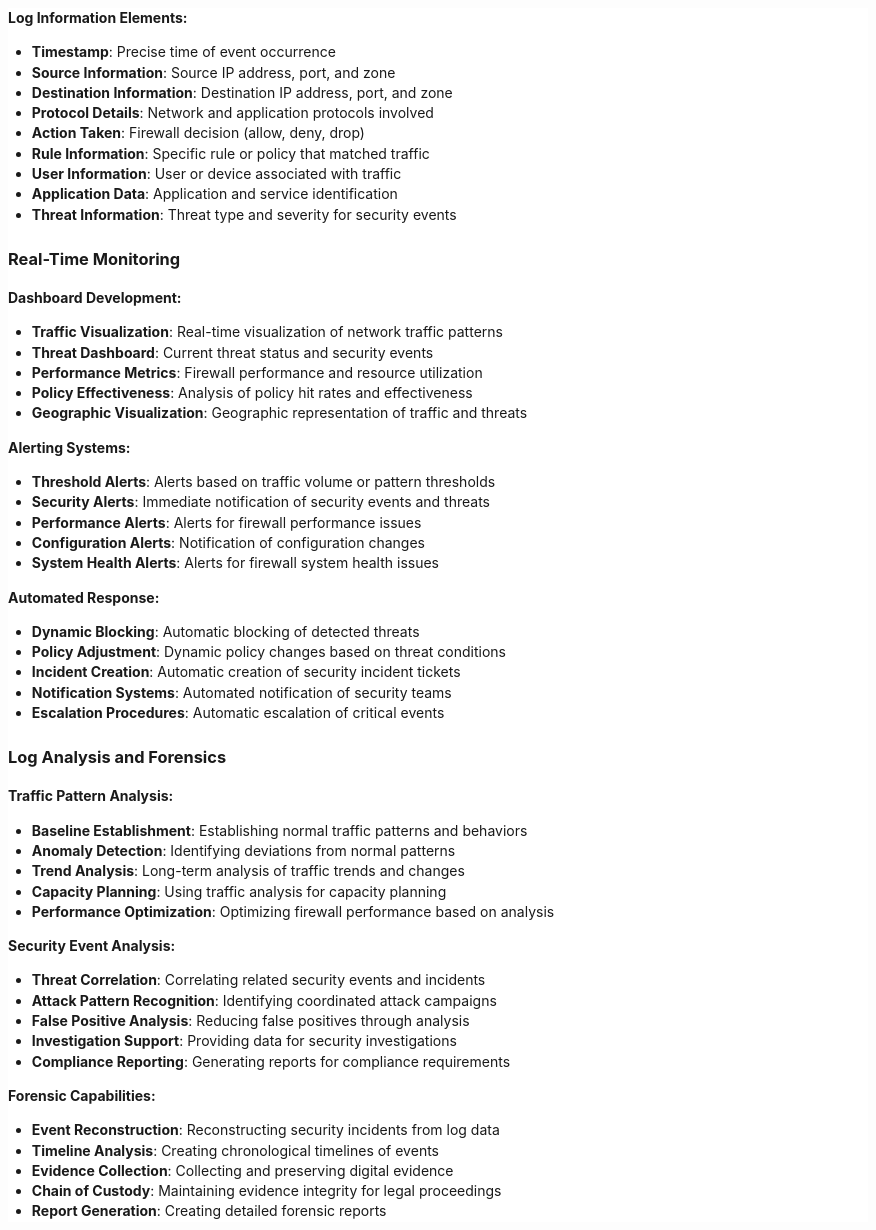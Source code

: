 **Log Information Elements:**
- **Timestamp**: Precise time of event occurrence
- **Source Information**: Source IP address, port, and zone
- **Destination Information**: Destination IP address, port, and zone
- **Protocol Details**: Network and application protocols involved
- **Action Taken**: Firewall decision (allow, deny, drop)
- **Rule Information**: Specific rule or policy that matched traffic
- **User Information**: User or device associated with traffic
- **Application Data**: Application and service identification
- **Threat Information**: Threat type and severity for security events

### Real-Time Monitoring
**Dashboard Development:**
- **Traffic Visualization**: Real-time visualization of network traffic patterns
- **Threat Dashboard**: Current threat status and security events
- **Performance Metrics**: Firewall performance and resource utilization
- **Policy Effectiveness**: Analysis of policy hit rates and effectiveness
- **Geographic Visualization**: Geographic representation of traffic and threats

**Alerting Systems:**
- **Threshold Alerts**: Alerts based on traffic volume or pattern thresholds
- **Security Alerts**: Immediate notification of security events and threats
- **Performance Alerts**: Alerts for firewall performance issues
- **Configuration Alerts**: Notification of configuration changes
- **System Health Alerts**: Alerts for firewall system health issues

**Automated Response:**
- **Dynamic Blocking**: Automatic blocking of detected threats
- **Policy Adjustment**: Dynamic policy changes based on threat conditions
- **Incident Creation**: Automatic creation of security incident tickets
- **Notification Systems**: Automated notification of security teams
- **Escalation Procedures**: Automatic escalation of critical events

### Log Analysis and Forensics
**Traffic Pattern Analysis:**
- **Baseline Establishment**: Establishing normal traffic patterns and behaviors
- **Anomaly Detection**: Identifying deviations from normal patterns
- **Trend Analysis**: Long-term analysis of traffic trends and changes
- **Capacity Planning**: Using traffic analysis for capacity planning
- **Performance Optimization**: Optimizing firewall performance based on analysis

**Security Event Analysis:**
- **Threat Correlation**: Correlating related security events and incidents
- **Attack Pattern Recognition**: Identifying coordinated attack campaigns
- **False Positive Analysis**: Reducing false positives through analysis
- **Investigation Support**: Providing data for security investigations
- **Compliance Reporting**: Generating reports for compliance requirements

**Forensic Capabilities:**
- **Event Reconstruction**: Reconstructing security incidents from log data
- **Timeline Analysis**: Creating chronological timelines of events
- **Evidence Collection**: Collecting and preserving digital evidence
- **Chain of Custody**: Maintaining evidence integrity for legal proceedings
- **Report Generation**: Creating detailed forensic reports
